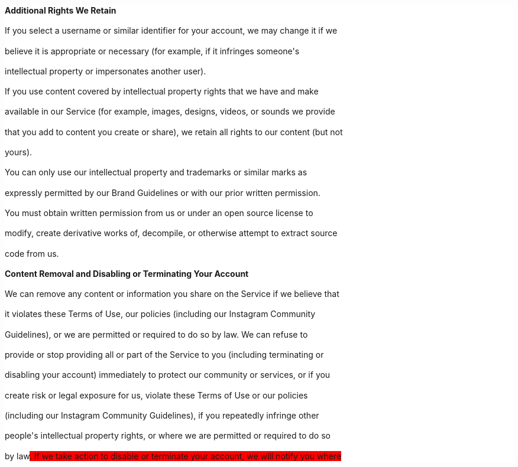 
**Additional Rights We Retain**


If you select a username or similar identifier for your account, we may change it if we


believe it is appropriate or necessary (for example, if it infringes someone's


intellectual property or impersonates another user).


If you use content covered by intellectual property rights that we have and make


available in our Service (for example, images, designs, videos, or sounds we provide


<span style="background-color: green;">
</span>that you add to content you create or share), we retain all rights to our content (but not


yours).


You can only use our intellectual property and trademarks or similar marks as


expressly permitted by our Brand Guidelines or with our prior written permission.


<span style="background-color: red;">
</span>You must obtain written permission from us or under an open source license to


modify, create derivative works of, decompile, or otherwise attempt to extract source


code from us.


**Content Removal and Disabling or Terminating Your Account**


We can remove any content or information you share on the Service if we believe that


it violates these Terms of Use, our policies (including our Instagram Community


Guidelines), or we are permitted or required to do so by law. We can refuse to


provide or stop providing all or part of the Service to you (including terminating or


disabling your account) immediately to protect our community or services, or if you


create risk or legal exposure for us, violate these Terms of Use or our policies


(including our Instagram Community Guidelines), if you repeatedly infringe other


people's intellectual property rights, or where we are permitted or required to do so


by law<span style="background-color: red;">. If we take action to disable or terminate your account, we will notify you where
